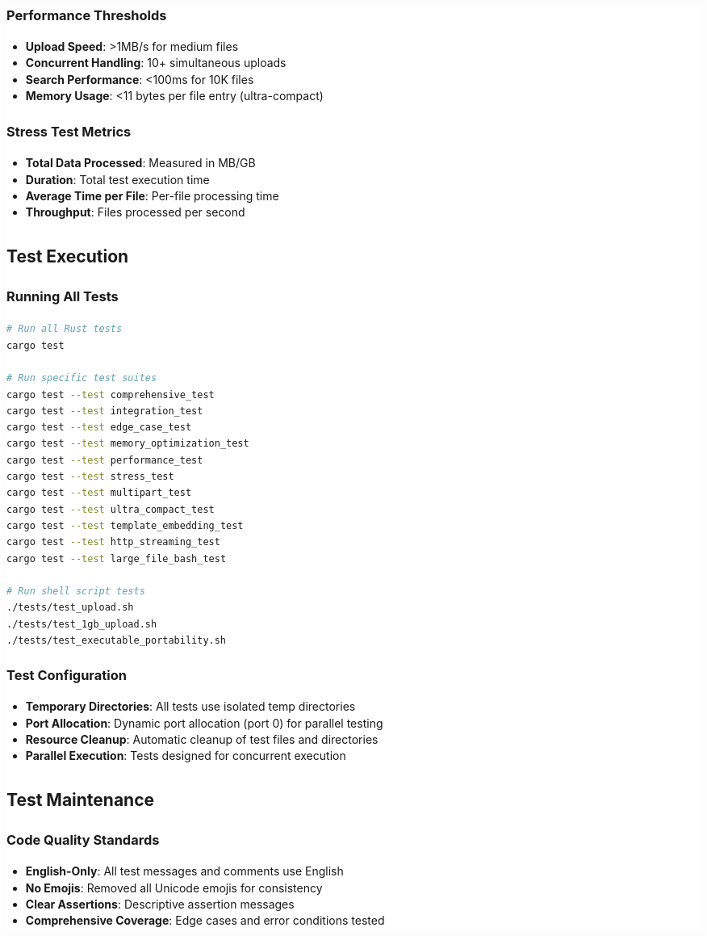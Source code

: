 ### Performance Thresholds
- **Upload Speed**: >1MB/s for medium files
- **Concurrent Handling**: 10+ simultaneous uploads
- **Search Performance**: <100ms for 10K files
- **Memory Usage**: <11 bytes per file entry (ultra-compact)

### Stress Test Metrics
- **Total Data Processed**: Measured in MB/GB
- **Duration**: Total test execution time
- **Average Time per File**: Per-file processing time
- **Throughput**: Files processed per second

## Test Execution

### Running All Tests
```bash
# Run all Rust tests
cargo test

# Run specific test suites
cargo test --test comprehensive_test
cargo test --test integration_test
cargo test --test edge_case_test
cargo test --test memory_optimization_test
cargo test --test performance_test
cargo test --test stress_test
cargo test --test multipart_test
cargo test --test ultra_compact_test
cargo test --test template_embedding_test
cargo test --test http_streaming_test
cargo test --test large_file_bash_test

# Run shell script tests
./tests/test_upload.sh
./tests/test_1gb_upload.sh
./tests/test_executable_portability.sh
```

### Test Configuration
- **Temporary Directories**: All tests use isolated temp directories
- **Port Allocation**: Dynamic port allocation (port 0) for parallel testing
- **Resource Cleanup**: Automatic cleanup of test files and directories
- **Parallel Execution**: Tests designed for concurrent execution

## Test Maintenance

### Code Quality Standards
- **English-Only**: All test messages and comments use English
- **No Emojis**: Removed all Unicode emojis for consistency
- **Clear Assertions**: Descriptive assertion messages
- **Comprehensive Coverage**: Edge cases and error conditions tested
